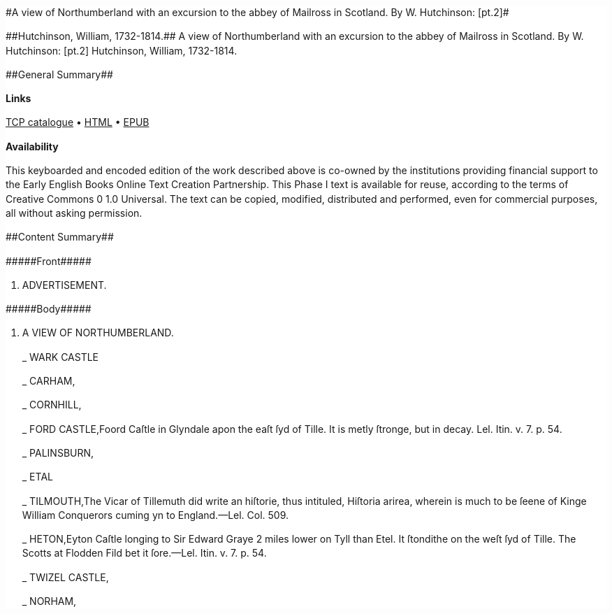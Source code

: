#A view of Northumberland with an excursion to the abbey of Mailross in Scotland. By W. Hutchinson: [pt.2]#

##Hutchinson, William, 1732-1814.##
A view of Northumberland with an excursion to the abbey of Mailross in Scotland. By W. Hutchinson: [pt.2]
Hutchinson, William, 1732-1814.

##General Summary##

**Links**

[TCP catalogue](http://www.ota.ox.ac.uk/tcp/)  • 
[HTML](http://tei.it.ox.ac.uk/tcp/Texts-HTML/free/004/004863774.html)  • 
[EPUB](http://tei.it.ox.ac.uk/tcp/Texts-EPUB/free/004/004863774.epub)

**Availability**

This keyboarded and encoded edition of the
	       work described above is co-owned by the institutions
	       providing financial support to the Early English Books
	       Online Text Creation Partnership. This Phase I text is
	       available for reuse, according to the terms of Creative
	       Commons 0 1.0 Universal. The text can be copied,
	       modified, distributed and performed, even for
	       commercial purposes, all without asking permission.


##Content Summary##

#####Front#####

1. ADVERTISEMENT.

#####Body#####

1. A VIEW OF NORTHUMBERLAND.

    _ WARK CASTLE

    _ CARHAM,

    _ CORNHILL,

    _ FORD CASTLE,Foord Caſtle in Glyndale apon the eaſt ſyd of Tille. It is metly ſtronge, but in decay. Lel. Itin. v. 7. p. 54.

    _ PALINSBURN,

    _ ETAL

    _ TILMOUTH,The Vicar of Tillemuth did write an hiſtorie, thus intituled, Hiſtoria arirea, wherein is much to be ſeene of Kinge William Conquerors cuming yn to England.—Lel. Col. 509.

    _ HETON,Eyton Caſtle longing to Sir Edward Graye 2 miles lower on Tyll than Etel. It ſtondithe on the weſt ſyd of Tille. The Scotts at Flodden Fild bet it ſore.—Lel. Itin. v. 7. p. 54.

    _ TWIZEL CASTLE,

    _ NORHAM,
